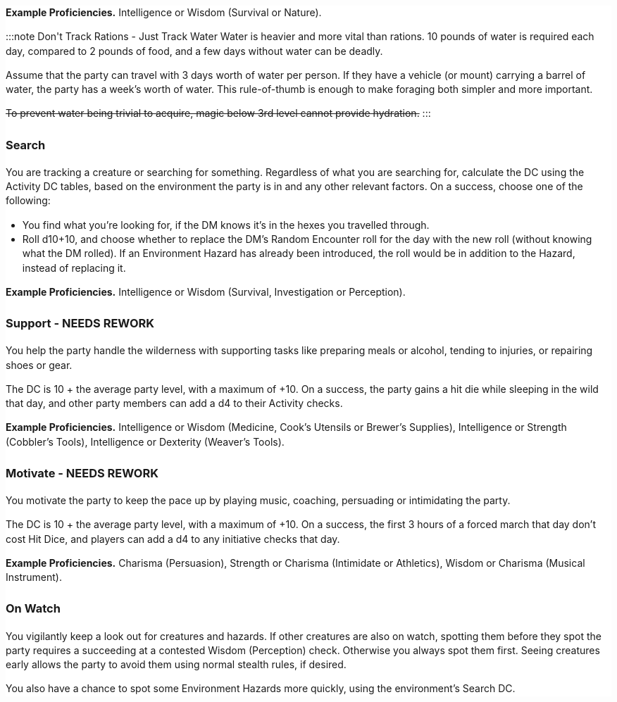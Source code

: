 **Example Proficiencies.** Intelligence or Wisdom (Survival or Nature).

:::note Don't Track Rations - Just Track Water
Water is heavier and more vital than rations. 10 pounds of water is required each day, compared to 2 pounds of food, and a few days without water can be deadly.

Assume that the party can travel with 3 days worth of water per person. If they have a vehicle (or mount) carrying a barrel of water, the party has a week’s worth of water. This rule-of-thumb is enough to make foraging both simpler and more important. 

~~To prevent water being trivial to acquire, magic below 3rd level cannot provide hydration.~~
:::

### Search
You are tracking a creature or searching for something. Regardless of what you are searching for, calculate the DC using the Activity DC tables, based on the environment the party is in and any other relevant factors. On a success, choose one of the following: 
- You find what you’re looking for, if the DM knows it’s in the hexes you travelled through. 
- Roll d10+10, and choose whether to replace the DM’s Random Encounter roll for the day with the new roll (without knowing what the DM rolled). If an Environment Hazard has already been introduced, the roll would be in addition to the Hazard, instead of replacing it. 

**Example Proficiencies.** Intelligence or Wisdom (Survival, Investigation or Perception).

### Support - NEEDS REWORK
You help the party handle the wilderness with supporting tasks like preparing meals or alcohol, tending to injuries, or repairing shoes or gear. 

The DC is 10 + the average party level, with a maximum of +10. On a success, the party gains a hit die while sleeping in the wild that day, and other party members can add a d4 to their Activity checks. 

**Example Proficiencies.** Intelligence or Wisdom (Medicine, Cook’s Utensils or Brewer’s Supplies), Intelligence or Strength (Cobbler’s Tools), Intelligence or Dexterity (Weaver’s Tools).

### Motivate - NEEDS REWORK
You motivate the party to keep the pace up by playing music, coaching, persuading or intimidating the party. 

The DC is 10 + the average party level, with a maximum of +10. On a success, the first 3 hours of a forced march that day don’t cost Hit Dice, and players can add a d4 to any initiative checks that day. 

**Example Proficiencies.** Charisma (Persuasion), Strength or Charisma (Intimidate or Athletics), Wisdom or Charisma (Musical Instrument).

### On Watch
You vigilantly keep a look out for creatures and hazards. If other creatures are also on watch, spotting them before they spot the party requires a succeeding at a contested Wisdom (Perception) check. Otherwise you always spot them first. Seeing creatures early allows the party to avoid them using normal stealth rules, if desired. 

You also have a chance to spot some Environment Hazards more quickly, using the environment’s Search DC. 
